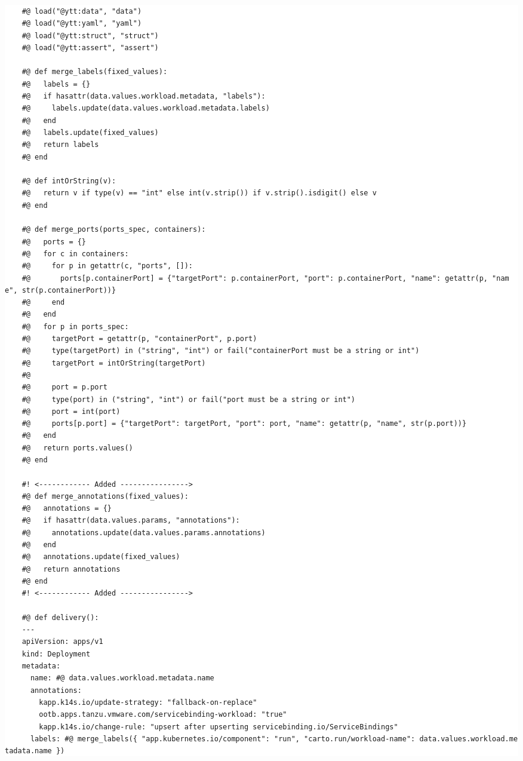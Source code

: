 ```plaintext
    #@ load("@ytt:data", "data")
    #@ load("@ytt:yaml", "yaml")
    #@ load("@ytt:struct", "struct")
    #@ load("@ytt:assert", "assert")

    #@ def merge_labels(fixed_values):
    #@   labels = {}
    #@   if hasattr(data.values.workload.metadata, "labels"):
    #@     labels.update(data.values.workload.metadata.labels)
    #@   end
    #@   labels.update(fixed_values)
    #@   return labels
    #@ end

    #@ def intOrString(v):
    #@   return v if type(v) == "int" else int(v.strip()) if v.strip().isdigit() else v
    #@ end

    #@ def merge_ports(ports_spec, containers):
    #@   ports = {}
    #@   for c in containers:
    #@     for p in getattr(c, "ports", []):
    #@       ports[p.containerPort] = {"targetPort": p.containerPort, "port": p.containerPort, "name": getattr(p, "name", str(p.containerPort))}
    #@     end
    #@   end
    #@   for p in ports_spec:
    #@     targetPort = getattr(p, "containerPort", p.port)
    #@     type(targetPort) in ("string", "int") or fail("containerPort must be a string or int")
    #@     targetPort = intOrString(targetPort)
    #@     
    #@     port = p.port
    #@     type(port) in ("string", "int") or fail("port must be a string or int")
    #@     port = int(port)
    #@     ports[p.port] = {"targetPort": targetPort, "port": port, "name": getattr(p, "name", str(p.port))}
    #@   end
    #@   return ports.values()
    #@ end

    #! <------------ Added ---------------->
    #@ def merge_annotations(fixed_values):
    #@   annotations = {}
    #@   if hasattr(data.values.params, "annotations"):
    #@     annotations.update(data.values.params.annotations)
    #@   end
    #@   annotations.update(fixed_values)
    #@   return annotations
    #@ end
    #! <------------ Added ---------------->
  
    #@ def delivery():
    ---
    apiVersion: apps/v1
    kind: Deployment
    metadata:
      name: #@ data.values.workload.metadata.name
      annotations:
        kapp.k14s.io/update-strategy: "fallback-on-replace"
        ootb.apps.tanzu.vmware.com/servicebinding-workload: "true"
        kapp.k14s.io/change-rule: "upsert after upserting servicebinding.io/ServiceBindings"
      labels: #@ merge_labels({ "app.kubernetes.io/component": "run", "carto.run/workload-name": data.values.workload.metadata.name })
```